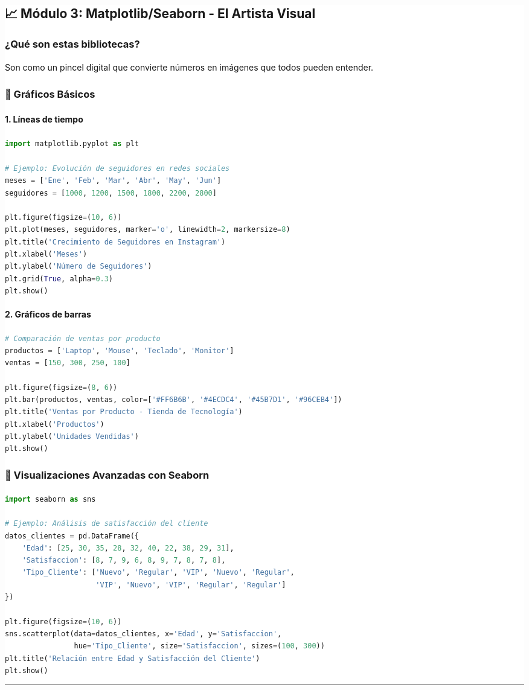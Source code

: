 
## 📈 Módulo 3: Matplotlib/Seaborn - El Artista Visual

### ¿Qué son estas bibliotecas?
Son como un pincel digital que convierte números en imágenes que todos pueden entender.

### 📌 Gráficos Básicos

#### 1. Líneas de tiempo
```python
import matplotlib.pyplot as plt

# Ejemplo: Evolución de seguidores en redes sociales
meses = ['Ene', 'Feb', 'Mar', 'Abr', 'May', 'Jun']
seguidores = [1000, 1200, 1500, 1800, 2200, 2800]

plt.figure(figsize=(10, 6))
plt.plot(meses, seguidores, marker='o', linewidth=2, markersize=8)
plt.title('Crecimiento de Seguidores en Instagram')
plt.xlabel('Meses')
plt.ylabel('Número de Seguidores')
plt.grid(True, alpha=0.3)
plt.show()
```

#### 2. Gráficos de barras
```python
# Comparación de ventas por producto
productos = ['Laptop', 'Mouse', 'Teclado', 'Monitor']
ventas = [150, 300, 250, 100]

plt.figure(figsize=(8, 6))
plt.bar(productos, ventas, color=['#FF6B6B', '#4ECDC4', '#45B7D1', '#96CEB4'])
plt.title('Ventas por Producto - Tienda de Tecnología')
plt.xlabel('Productos')
plt.ylabel('Unidades Vendidas')
plt.show()
```

### 🎨 Visualizaciones Avanzadas con Seaborn
```python
import seaborn as sns

# Ejemplo: Análisis de satisfacción del cliente
datos_clientes = pd.DataFrame({
    'Edad': [25, 30, 35, 28, 32, 40, 22, 38, 29, 31],
    'Satisfaccion': [8, 7, 9, 6, 8, 9, 7, 8, 7, 8],
    'Tipo_Cliente': ['Nuevo', 'Regular', 'VIP', 'Nuevo', 'Regular', 
                     'VIP', 'Nuevo', 'VIP', 'Regular', 'Regular']
})

plt.figure(figsize=(10, 6))
sns.scatterplot(data=datos_clientes, x='Edad', y='Satisfaccion', 
                hue='Tipo_Cliente', size='Satisfaccion', sizes=(100, 300))
plt.title('Relación entre Edad y Satisfacción del Cliente')
plt.show()
```

---
